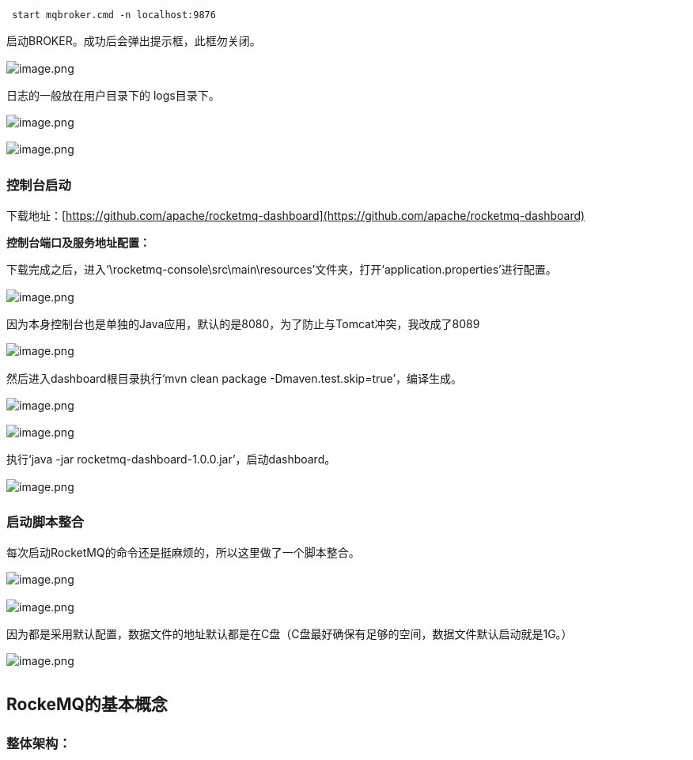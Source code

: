 ```
 start mqbroker.cmd -n localhost:9876 
```

启动BROKER。成功后会弹出提示框，此框勿关闭。

![image.png](https://fynotefile.oss-cn-zhangjiakou.aliyuncs.com/fynote/fyfile/5983/1682342232048/8adb02c3f43b47db95c2375069e9e3f3.png)

日志的一般放在用户目录下的 logs目录下。

![image.png](https://fynotefile.oss-cn-zhangjiakou.aliyuncs.com/fynote/fyfile/5983/1682342232048/ba0ff006dae346d4b9826bc21aa12b06.png)

![image.png](https://fynotefile.oss-cn-zhangjiakou.aliyuncs.com/fynote/fyfile/5983/1682342232048/3950455488024692ac3659c8b0c06865.png)

### 控制台启动

下载地址：[https://github.com/apache/rocketmq-dashboard](https://github.com/apache/rocketmq-dashboard)

**控制台端口及服务地址配置：**

下载完成之后，进入‘\rocketmq-console\src\main\resources’文件夹，打开‘application.properties’进行配置。

![image.png](https://fynotefile.oss-cn-zhangjiakou.aliyuncs.com/fynote/fyfile/5983/1682342232048/420d5c00d2d947f3913090445507d488.png)

因为本身控制台也是单独的Java应用，默认的是8080，为了防止与Tomcat冲突，我改成了8089

![image.png](https://fynotefile.oss-cn-zhangjiakou.aliyuncs.com/fynote/fyfile/5983/1682342232048/2f749e4cdab34d13938008e5b8282f20.png)

然后进入dashboard根目录执行‘mvn clean package -Dmaven.test.skip=true’，编译生成。

![image.png](https://fynotefile.oss-cn-zhangjiakou.aliyuncs.com/fynote/fyfile/5983/1683530057014/0da25241600640848cbd9f6a131d6261.png)

![image.png](https://fynotefile.oss-cn-zhangjiakou.aliyuncs.com/fynote/fyfile/5983/1683530057014/a070c76ecb064533aea9c7cf25eab654.png)

执行‘java -jar rocketmq-dashboard-1.0.0.jar’，启动dashboard。

![image.png](https://fynotefile.oss-cn-zhangjiakou.aliyuncs.com/fynote/fyfile/5983/1683530057014/83ed790632fb4fe9b9b5c1b4d827b720.png)

### 启动脚本整合

每次启动RocketMQ的命令还是挺麻烦的，所以这里做了一个脚本整合。

![image.png](https://fynotefile.oss-cn-zhangjiakou.aliyuncs.com/fynote/fyfile/5983/1683530057014/71921b2e8c6e41fdba29ebcbc8ec5a95.png)

![image.png](https://fynotefile.oss-cn-zhangjiakou.aliyuncs.com/fynote/fyfile/5983/1683530057014/39bdd125c6e04a86acd64a6a041b4356.png)

因为都是采用默认配置，数据文件的地址默认都是在C盘（C盘最好确保有足够的空间，数据文件默认启动就是1G。）

![image.png](https://fynotefile.oss-cn-zhangjiakou.aliyuncs.com/fynote/fyfile/5983/1683530057014/49a920ee9f32456d9edcf25b45a202d8.png)

## RockeMQ的基本概念

### 整体架构：
